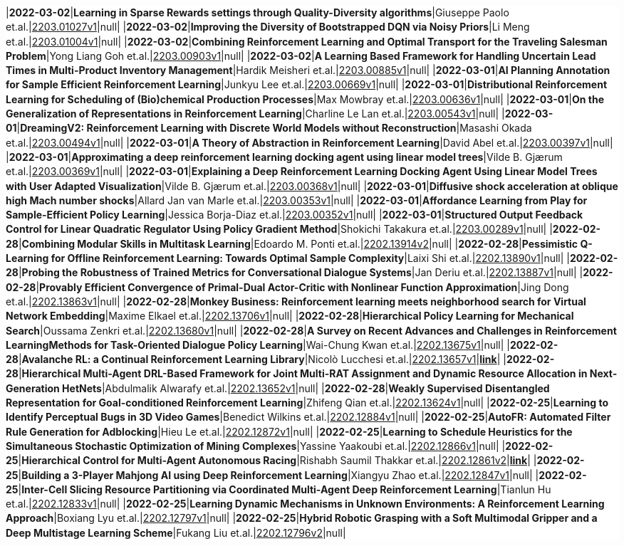 |**2022-03-02**|**Learning in Sparse Rewards settings through Quality-Diversity algorithms**|Giuseppe Paolo et.al.|[2203.01027v1](http://arxiv.org/abs/2203.01027v1)|null|
|**2022-03-02**|**Improving the Diversity of Bootstrapped DQN via Noisy Priors**|Li Meng et.al.|[2203.01004v1](http://arxiv.org/abs/2203.01004v1)|null|
|**2022-03-02**|**Combining Reinforcement Learning and Optimal Transport for the Traveling Salesman Problem**|Yong Liang Goh et.al.|[2203.00903v1](http://arxiv.org/abs/2203.00903v1)|null|
|**2022-03-02**|**A Learning Based Framework for Handling Uncertain Lead Times in Multi-Product Inventory Management**|Hardik Meisheri et.al.|[2203.00885v1](http://arxiv.org/abs/2203.00885v1)|null|
|**2022-03-01**|**AI Planning Annotation for Sample Efficient Reinforcement Learning**|Junkyu Lee et.al.|[2203.00669v1](http://arxiv.org/abs/2203.00669v1)|null|
|**2022-03-01**|**Distributional Reinforcement Learning for Scheduling of (Bio)chemical Production Processes**|Max Mowbray et.al.|[2203.00636v1](http://arxiv.org/abs/2203.00636v1)|null|
|**2022-03-01**|**On the Generalization of Representations in Reinforcement Learning**|Charline Le Lan et.al.|[2203.00543v1](http://arxiv.org/abs/2203.00543v1)|null|
|**2022-03-01**|**DreamingV2: Reinforcement Learning with Discrete World Models without Reconstruction**|Masashi Okada et.al.|[2203.00494v1](http://arxiv.org/abs/2203.00494v1)|null|
|**2022-03-01**|**A Theory of Abstraction in Reinforcement Learning**|David Abel et.al.|[2203.00397v1](http://arxiv.org/abs/2203.00397v1)|null|
|**2022-03-01**|**Approximating a deep reinforcement learning docking agent using linear model trees**|Vilde B. Gjærum et.al.|[2203.00369v1](http://arxiv.org/abs/2203.00369v1)|null|
|**2022-03-01**|**Explaining a Deep Reinforcement Learning Docking Agent Using Linear Model Trees with User Adapted Visualization**|Vilde B. Gjærum et.al.|[2203.00368v1](http://arxiv.org/abs/2203.00368v1)|null|
|**2022-03-01**|**Diffusive shock acceleration at oblique high Mach number shocks**|Allard Jan van Marle et.al.|[2203.00353v1](http://arxiv.org/abs/2203.00353v1)|null|
|**2022-03-01**|**Affordance Learning from Play for Sample-Efficient Policy Learning**|Jessica Borja-Diaz et.al.|[2203.00352v1](http://arxiv.org/abs/2203.00352v1)|null|
|**2022-03-01**|**Structured Output Feedback Control for Linear Quadratic Regulator Using Policy Gradient Method**|Shokichi Takakura et.al.|[2203.00289v1](http://arxiv.org/abs/2203.00289v1)|null|
|**2022-02-28**|**Combining Modular Skills in Multitask Learning**|Edoardo M. Ponti et.al.|[2202.13914v2](http://arxiv.org/abs/2202.13914v2)|null|
|**2022-02-28**|**Pessimistic Q-Learning for Offline Reinforcement Learning: Towards Optimal Sample Complexity**|Laixi Shi et.al.|[2202.13890v1](http://arxiv.org/abs/2202.13890v1)|null|
|**2022-02-28**|**Probing the Robustness of Trained Metrics for Conversational Dialogue Systems**|Jan Deriu et.al.|[2202.13887v1](http://arxiv.org/abs/2202.13887v1)|null|
|**2022-02-28**|**Provably Efficient Convergence of Primal-Dual Actor-Critic with Nonlinear Function Approximation**|Jing Dong et.al.|[2202.13863v1](http://arxiv.org/abs/2202.13863v1)|null|
|**2022-02-28**|**Monkey Business: Reinforcement learning meets neighborhood search for Virtual Network Embedding**|Maxime Elkael et.al.|[2202.13706v1](http://arxiv.org/abs/2202.13706v1)|null|
|**2022-02-28**|**Hierarchical Policy Learning for Mechanical Search**|Oussama Zenkri et.al.|[2202.13680v1](http://arxiv.org/abs/2202.13680v1)|null|
|**2022-02-28**|**A Survey on Recent Advances and Challenges in Reinforcement LearningMethods for Task-Oriented Dialogue Policy Learning**|Wai-Chung Kwan et.al.|[2202.13675v1](http://arxiv.org/abs/2202.13675v1)|null|
|**2022-02-28**|**Avalanche RL: a Continual Reinforcement Learning Library**|Nicolò Lucchesi et.al.|[2202.13657v1](http://arxiv.org/abs/2202.13657v1)|**[link](https://github.com/nicklucche/continual-habitat-lab)**|
|**2022-02-28**|**Hierarchical Multi-Agent DRL-Based Framework for Joint Multi-RAT Assignment and Dynamic Resource Allocation in Next-Generation HetNets**|Abdulmalik Alwarafy et.al.|[2202.13652v1](http://arxiv.org/abs/2202.13652v1)|null|
|**2022-02-28**|**Weakly Supervised Disentangled Representation for Goal-conditioned Reinforcement Learning**|Zhifeng Qian et.al.|[2202.13624v1](http://arxiv.org/abs/2202.13624v1)|null|
|**2022-02-25**|**Learning to Identify Perceptual Bugs in 3D Video Games**|Benedict Wilkins et.al.|[2202.12884v1](http://arxiv.org/abs/2202.12884v1)|null|
|**2022-02-25**|**AutoFR: Automated Filter Rule Generation for Adblocking**|Hieu Le et.al.|[2202.12872v1](http://arxiv.org/abs/2202.12872v1)|null|
|**2022-02-25**|**Learning to Schedule Heuristics for the Simultaneous Stochastic Optimization of Mining Complexes**|Yassine Yaakoubi et.al.|[2202.12866v1](http://arxiv.org/abs/2202.12866v1)|null|
|**2022-02-25**|**Hierarchical Control for Multi-Agent Autonomous Racing**|Rishabh Saumil Thakkar et.al.|[2202.12861v2](http://arxiv.org/abs/2202.12861v2)|**[link](https://github.com/ribsthakkar/HierarchicalKarting)**|
|**2022-02-25**|**Building a 3-Player Mahjong AI using Deep Reinforcement Learning**|Xiangyu Zhao et.al.|[2202.12847v1](http://arxiv.org/abs/2202.12847v1)|null|
|**2022-02-25**|**Inter-Cell Slicing Resource Partitioning via Coordinated Multi-Agent Deep Reinforcement Learning**|Tianlun Hu et.al.|[2202.12833v1](http://arxiv.org/abs/2202.12833v1)|null|
|**2022-02-25**|**Learning Dynamic Mechanisms in Unknown Environments: A Reinforcement Learning Approach**|Boxiang Lyu et.al.|[2202.12797v1](http://arxiv.org/abs/2202.12797v1)|null|
|**2022-02-25**|**Hybrid Robotic Grasping with a Soft Multimodal Gripper and a Deep Multistage Learning Scheme**|Fukang Liu et.al.|[2202.12796v2](http://arxiv.org/abs/2202.12796v2)|null|
